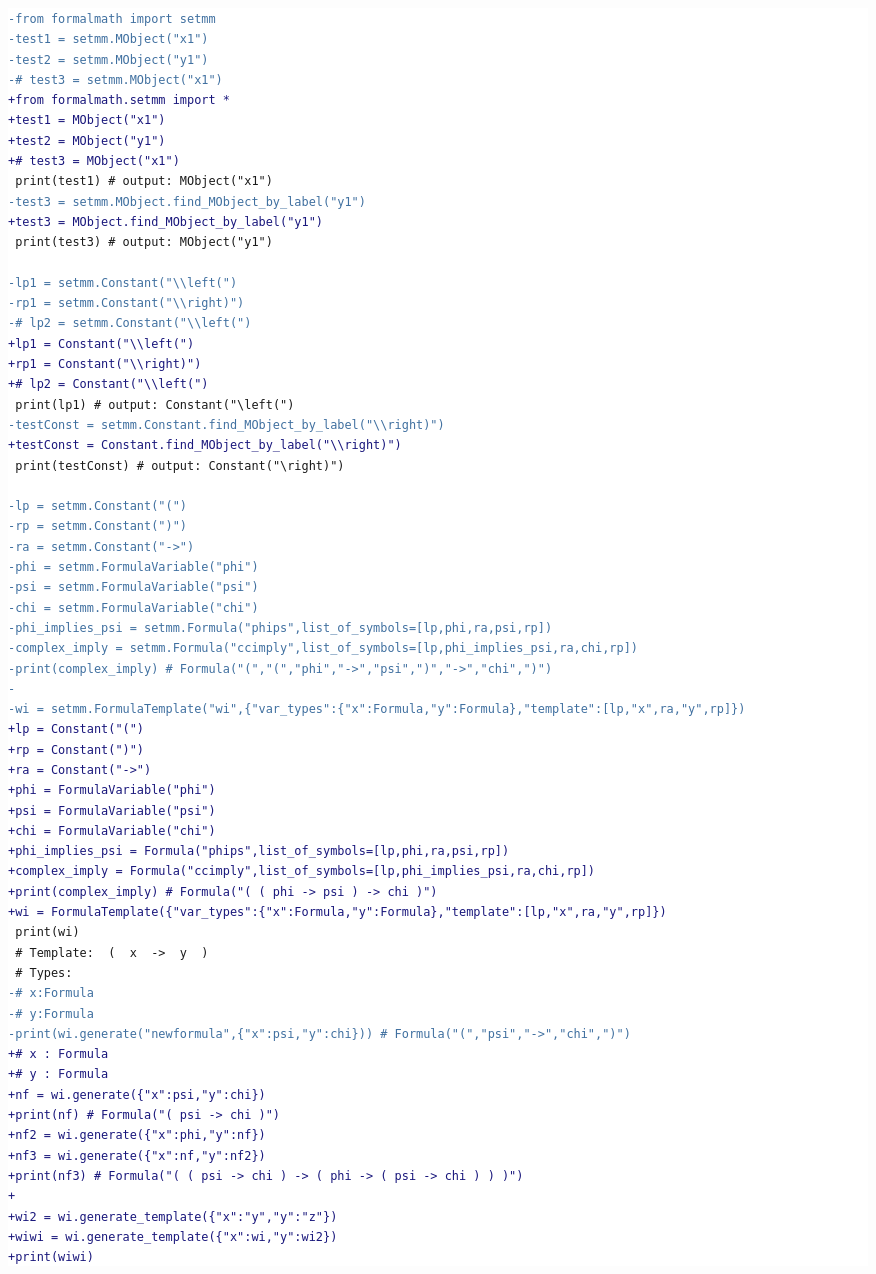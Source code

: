 ```diff
-from formalmath import setmm
-test1 = setmm.MObject("x1")
-test2 = setmm.MObject("y1")
-# test3 = setmm.MObject("x1")
+from formalmath.setmm import *
+test1 = MObject("x1")
+test2 = MObject("y1")
+# test3 = MObject("x1")
 print(test1) # output: MObject("x1")
-test3 = setmm.MObject.find_MObject_by_label("y1")
+test3 = MObject.find_MObject_by_label("y1")
 print(test3) # output: MObject("y1")
 
-lp1 = setmm.Constant("\\left(")
-rp1 = setmm.Constant("\\right)")
-# lp2 = setmm.Constant("\\left(")
+lp1 = Constant("\\left(")
+rp1 = Constant("\\right)")
+# lp2 = Constant("\\left(")
 print(lp1) # output: Constant("\left(")
-testConst = setmm.Constant.find_MObject_by_label("\\right)")
+testConst = Constant.find_MObject_by_label("\\right)")
 print(testConst) # output: Constant("\right)")
 
-lp = setmm.Constant("(")
-rp = setmm.Constant(")")
-ra = setmm.Constant("->")
-phi = setmm.FormulaVariable("phi")
-psi = setmm.FormulaVariable("psi")
-chi = setmm.FormulaVariable("chi")
-phi_implies_psi = setmm.Formula("phips",list_of_symbols=[lp,phi,ra,psi,rp])
-complex_imply = setmm.Formula("ccimply",list_of_symbols=[lp,phi_implies_psi,ra,chi,rp])
-print(complex_imply) # Formula("(","(","phi","->","psi",")","->","chi",")")
-
-wi = setmm.FormulaTemplate("wi",{"var_types":{"x":Formula,"y":Formula},"template":[lp,"x",ra,"y",rp]})
+lp = Constant("(")
+rp = Constant(")")
+ra = Constant("->")
+phi = FormulaVariable("phi")
+psi = FormulaVariable("psi")
+chi = FormulaVariable("chi")
+phi_implies_psi = Formula("phips",list_of_symbols=[lp,phi,ra,psi,rp])
+complex_imply = Formula("ccimply",list_of_symbols=[lp,phi_implies_psi,ra,chi,rp])
+print(complex_imply) # Formula("( ( phi -> psi ) -> chi )")
+wi = FormulaTemplate({"var_types":{"x":Formula,"y":Formula},"template":[lp,"x",ra,"y",rp]})
 print(wi)
 # Template:  (  x  ->  y  )
 # Types:
-# x:Formula
-# y:Formula
-print(wi.generate("newformula",{"x":psi,"y":chi})) # Formula("(","psi","->","chi",")")
+# x : Formula
+# y : Formula
+nf = wi.generate({"x":psi,"y":chi})
+print(nf) # Formula("( psi -> chi )")
+nf2 = wi.generate({"x":phi,"y":nf})
+nf3 = wi.generate({"x":nf,"y":nf2})
+print(nf3) # Formula("( ( psi -> chi ) -> ( phi -> ( psi -> chi ) ) )")
+
+wi2 = wi.generate_template({"x":"y","y":"z"})
+wiwi = wi.generate_template({"x":wi,"y":wi2})
+print(wiwi)
```